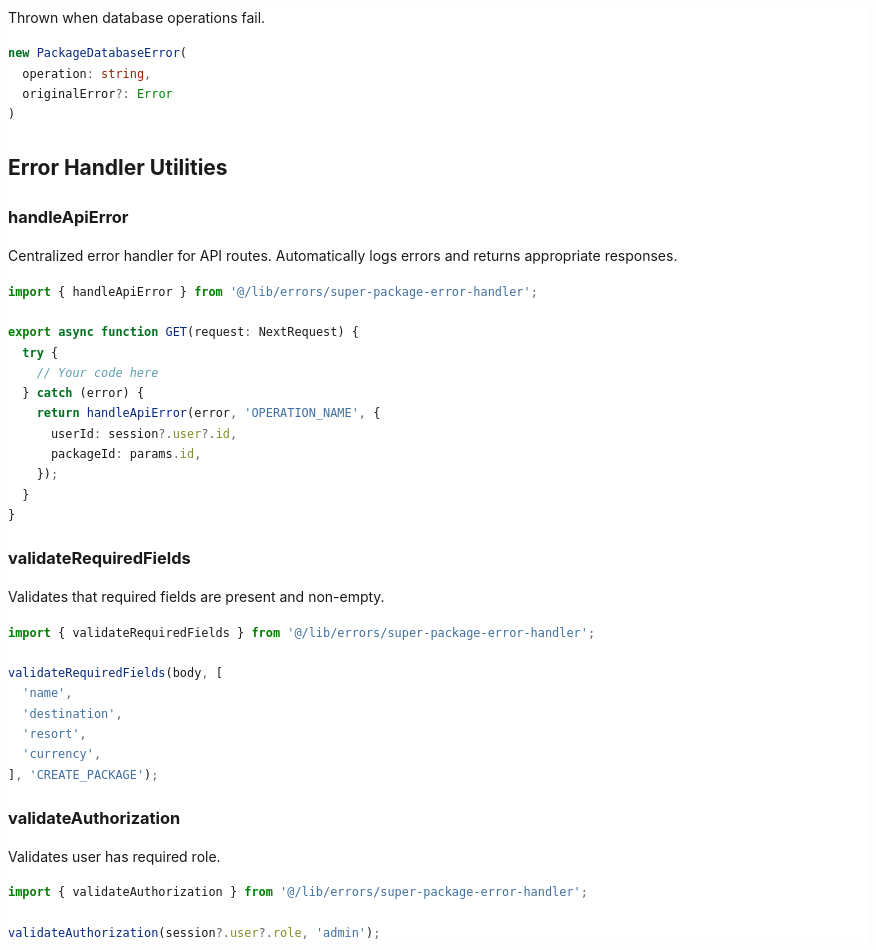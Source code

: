 Thrown when database operations fail.

```typescript
new PackageDatabaseError(
  operation: string,
  originalError?: Error
)
```

## Error Handler Utilities

### handleApiError

Centralized error handler for API routes. Automatically logs errors and returns appropriate responses.

```typescript
import { handleApiError } from '@/lib/errors/super-package-error-handler';

export async function GET(request: NextRequest) {
  try {
    // Your code here
  } catch (error) {
    return handleApiError(error, 'OPERATION_NAME', {
      userId: session?.user?.id,
      packageId: params.id,
    });
  }
}
```

### validateRequiredFields

Validates that required fields are present and non-empty.

```typescript
import { validateRequiredFields } from '@/lib/errors/super-package-error-handler';

validateRequiredFields(body, [
  'name',
  'destination',
  'resort',
  'currency',
], 'CREATE_PACKAGE');
```

### validateAuthorization

Validates user has required role.

```typescript
import { validateAuthorization } from '@/lib/errors/super-package-error-handler';

validateAuthorization(session?.user?.role, 'admin');
```
